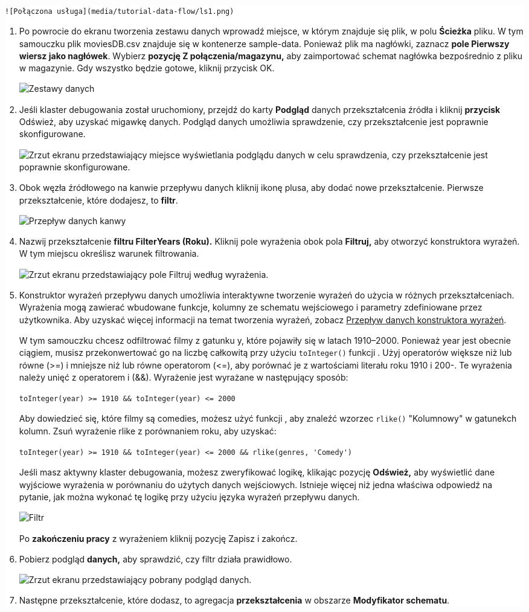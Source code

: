     ![Połączona usługa](media/tutorial-data-flow/ls1.png)
1. Po powrocie do ekranu tworzenia zestawu danych wprowadź miejsce, w którym znajduje się plik, w polu **Ścieżka** pliku. W tym samouczku plik moviesDB.csv znajduje się w kontenerze sample-data. Ponieważ plik ma nagłówki, zaznacz **pole Pierwszy wiersz jako nagłówek**. Wybierz **pozycję Z połączenia/magazynu,** aby zaimportować schemat nagłówka bezpośrednio z pliku w magazynie. Gdy wszystko będzie gotowe, kliknij przycisk OK.

    ![Zestawy danych](media/tutorial-data-flow/dataset4.png)
1. Jeśli klaster debugowania został uruchomiony, przejdź do karty **Podgląd** danych przekształcenia źródła i kliknij **przycisk** Odśwież, aby uzyskać migawkę danych. Podgląd danych umożliwia sprawdzenie, czy przekształcenie jest poprawnie skonfigurowane.

    ![Zrzut ekranu przedstawiający miejsce wyświetlania podglądu danych w celu sprawdzenia, czy przekształcenie jest poprawnie skonfigurowane.](media/tutorial-data-flow/dataflow4.png)
1. Obok węzła źródłowego na kanwie przepływu danych kliknij ikonę plusa, aby dodać nowe przekształcenie. Pierwsze przekształcenie, które dodajesz, to **filtr**.

    ![Przepływ danych kanwy](media/tutorial-data-flow/dataflow5.png)
1. Nazwij przekształcenie **filtru FilterYears (Roku).** Kliknij pole wyrażenia obok pola **Filtruj,** aby otworzyć konstruktora wyrażeń. W tym miejscu określisz warunek filtrowania.

    ![Zrzut ekranu przedstawiający pole Filtruj według wyrażenia.](media/tutorial-data-flow/filter1.png)
1. Konstruktor wyrażeń przepływu danych umożliwia interaktywne tworzenie wyrażeń do użycia w różnych przekształceniach. Wyrażenia mogą zawierać wbudowane funkcje, kolumny ze schematu wejściowego i parametry zdefiniowane przez użytkownika. Aby uzyskać więcej informacji na temat tworzenia wyrażeń, zobacz [Przepływ danych konstruktora wyrażeń](concepts-data-flow-expression-builder.md).

    W tym samouczku chcesz odfiltrować filmy z gatunku y, które pojawiły się w latach 1910–2000. Ponieważ year jest obecnie ciągiem, musisz przekonwertować go na liczbę całkowitą przy użyciu ```toInteger()``` funkcji . Użyj operatorów większe niż lub równe (>=) i mniejsze niż lub równe operatorom (<=), aby porównać je z wartościami literału roku 1910 i 200-. Te wyrażenia należy unięć z operatorem i (&&). Wyrażenie jest wyrażane w następujący sposób:

    ```toInteger(year) >= 1910 && toInteger(year) <= 2000```

    Aby dowiedzieć się, które filmy są comedies, możesz użyć funkcji , aby znaleźć wzorzec ```rlike()``` "Kolumnowy" w gatunekch kolumn. Zsuń wyrażenie rlike z porównaniem roku, aby uzyskać:

    ```toInteger(year) >= 1910 && toInteger(year) <= 2000 && rlike(genres, 'Comedy')```

    Jeśli masz aktywny klaster debugowania, możesz zweryfikować logikę, klikając pozycję **Odśwież,** aby wyświetlić dane wyjściowe wyrażenia w porównaniu do użytych danych wejściowych. Istnieje więcej niż jedna właściwa odpowiedź na pytanie, jak można wykonać tę logikę przy użyciu języka wyrażeń przepływu danych.

    ![Filtr](media/tutorial-data-flow/filter2.png)

    Po **zakończeniu pracy** z wyrażeniem kliknij pozycję Zapisz i zakończ.

1. Pobierz podgląd **danych,** aby sprawdzić, czy filtr działa prawidłowo.

    ![Zrzut ekranu przedstawiający pobrany podgląd danych.](media/tutorial-data-flow/filter3.png)
1. Następne przekształcenie, które dodasz, to agregacja **przekształcenia** w obszarze **Modyfikator schematu**.
